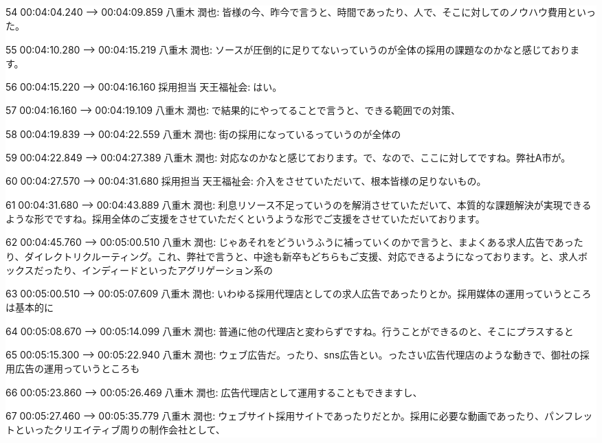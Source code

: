 54
00:04:04.240 --> 00:04:09.859
八重木 潤也: 皆様の今、昨今で言うと、時間であったり、人で、そこに対してのノウハウ費用といった。

55
00:04:10.280 --> 00:04:15.219
八重木 潤也: ソースが圧倒的に足りてないっていうのが全体の採用の課題なのかなと感じております。

56
00:04:15.220 --> 00:04:16.160
採用担当 天王福祉会: はい。

57
00:04:16.160 --> 00:04:19.109
八重木 潤也: で結果的にやってることで言うと、できる範囲での対策、

58
00:04:19.839 --> 00:04:22.559
八重木 潤也: 街の採用になっているっていうのが全体の

59
00:04:22.849 --> 00:04:27.389
八重木 潤也: 対応なのかなと感じております。で、なので、ここに対してですね。弊社A市が。

60
00:04:27.570 --> 00:04:31.680
採用担当 天王福祉会: 介入をさせていただいて、根本皆様の足りないもの。

61
00:04:31.680 --> 00:04:43.889
八重木 潤也: 利息リソース不足っていうのを解消させていただいて、本質的な課題解決が実現できるような形でですね。採用全体のご支援をさせていただくというような形でご支援をさせていただいております。

62
00:04:45.760 --> 00:05:00.510
八重木 潤也: じゃあそれをどういうふうに補っていくのかで言うと、まよくある求人広告であったり、ダイレクトリクルーティング。これ、弊社で言うと、中途も新卒もどちらもご支援、対応できるようになっております。と、求人ボックスだったり、インディードといったアグリゲーション系の

63
00:05:00.510 --> 00:05:07.609
八重木 潤也: いわゆる採用代理店としての求人広告であったりとか。採用媒体の運用っていうところは基本的に

64
00:05:08.670 --> 00:05:14.099
八重木 潤也: 普通に他の代理店と変わらずですね。行うことができるのと、そこにプラスすると

65
00:05:15.300 --> 00:05:22.940
八重木 潤也: ウェブ広告だ。ったり、sns広告とい。ったさい広告代理店のような動きで、御社の採用広告の運用っていうところも

66
00:05:23.860 --> 00:05:26.469
八重木 潤也: 広告代理店として運用することもできますし、

67
00:05:27.460 --> 00:05:35.779
八重木 潤也: ウェブサイト採用サイトであったりだとか。採用に必要な動画であったり、パンフレットといったクリエイティブ周りの制作会社として、
